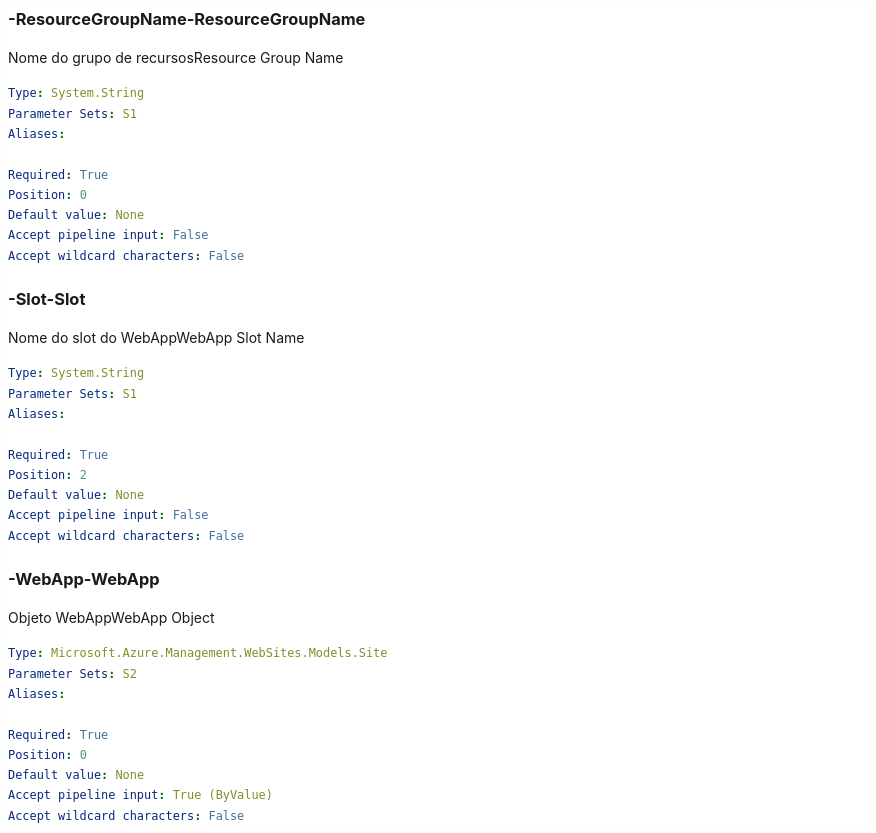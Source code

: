 ### <span data-ttu-id="6de94-117">-ResourceGroupName</span><span class="sxs-lookup"><span data-stu-id="6de94-117">-ResourceGroupName</span></span>
<span data-ttu-id="6de94-118">Nome do grupo de recursos</span><span class="sxs-lookup"><span data-stu-id="6de94-118">Resource Group Name</span></span>

```yaml
Type: System.String
Parameter Sets: S1
Aliases: 

Required: True
Position: 0
Default value: None
Accept pipeline input: False
Accept wildcard characters: False
```

### <span data-ttu-id="6de94-119">-Slot</span><span class="sxs-lookup"><span data-stu-id="6de94-119">-Slot</span></span>
<span data-ttu-id="6de94-120">Nome do slot do WebApp</span><span class="sxs-lookup"><span data-stu-id="6de94-120">WebApp Slot Name</span></span>

```yaml
Type: System.String
Parameter Sets: S1
Aliases: 

Required: True
Position: 2
Default value: None
Accept pipeline input: False
Accept wildcard characters: False
```

### <span data-ttu-id="6de94-121">-WebApp</span><span class="sxs-lookup"><span data-stu-id="6de94-121">-WebApp</span></span>
<span data-ttu-id="6de94-122">Objeto WebApp</span><span class="sxs-lookup"><span data-stu-id="6de94-122">WebApp Object</span></span>

```yaml
Type: Microsoft.Azure.Management.WebSites.Models.Site
Parameter Sets: S2
Aliases: 

Required: True
Position: 0
Default value: None
Accept pipeline input: True (ByValue)
Accept wildcard characters: False
```
